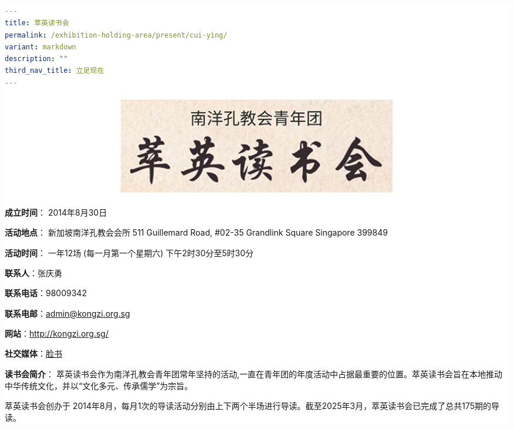 ```yaml
---
title: 萃英读书会
permalink: /exhibition-holding-area/present/cui-ying/
variant: markdown
description: ""
third_nav_title: 立足现在
---
```

<img src="/images/Reading%20Club%20Exhibition/Present/present_readingclub_17.png" style="width: 100%;"> 


**成立时间**：	2014年8月30日

**活动地点**：	新加坡南洋孔教会会所
511 Guillemard Road, #02-35
Grandlink Square Singapore 399849

**活动时间**：	一年12场 (每一月第一个星期六) 下午2时30分至5时30分


**联系人**：张庆勇

**联系电话**：98009342

**联系电邮**：admin@kongzi.org.sg




**网站**：<a rel="noopener noreferrer" target="_blank" href="http://kongzi.org.sg/">http://kongzi.org.sg/</a>	

**社交媒体**：<a rel="noopener noreferrer" target="_blank" href="https://www.facebook.com/nanyangkongjiaohui">脸书</a>

**读书会简介**：	萃英读书会作为南洋孔教会青年团常年坚持的活动,一直在青年团的年度活动中占据最重要的位置。萃英读书会旨在本地推动中华传统文化，并以“文化多元、传承儒学”为宗旨。

萃英读书会创办于 2014年8月，每月1次的导读活动分别由上下两个半场进行导读。截至2025年3月，萃英读书会已完成了总共175期的导读。